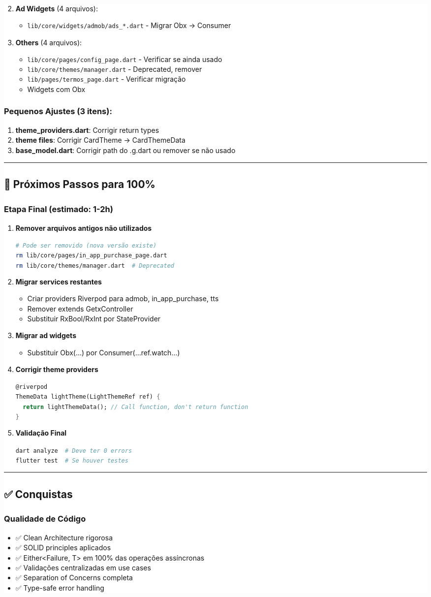 2. **Ad Widgets** (4 arquivos):
   - `lib/core/widgets/admob/ads_*.dart` - Migrar Obx → Consumer

3. **Others** (4 arquivos):
   - `lib/core/pages/config_page.dart` - Verificar se ainda usado
   - `lib/core/themes/manager.dart` - Deprecated, remover
   - `lib/pages/termos_page.dart` - Verificar migração
   - Widgets com Obx

### Pequenos Ajustes (3 itens):
1. **theme_providers.dart**: Corrigir return types
2. **theme files**: Corrigir CardTheme → CardThemeData
3. **base_model.dart**: Corrigir path do .g.dart ou remover se não usado

---

## 🎯 Próximos Passos para 100%

### Etapa Final (estimado: 1-2h)

1. **Remover arquivos antigos não utilizados**
   ```bash
   # Pode ser removido (nova versão existe)
   rm lib/core/pages/in_app_purchase_page.dart
   rm lib/core/themes/manager.dart  # Deprecated
   ```

2. **Migrar services restantes**
   - Criar providers Riverpod para admob, in_app_purchase, tts
   - Remover extends GetxController
   - Substituir RxBool/RxInt por StateProvider

3. **Migrar ad widgets**
   - Substituir Obx(...) por Consumer(...ref.watch...)

4. **Corrigir theme providers**
   ```dart
   @riverpod
   ThemeData lightTheme(LightThemeRef ref) {
     return lightThemeData(); // Call function, don't return function
   }
   ```

5. **Validação Final**
   ```bash
   dart analyze  # Deve ter 0 errors
   flutter test  # Se houver testes
   ```

---

## ✅ Conquistas

### Qualidade de Código
- ✅ Clean Architecture rigorosa
- ✅ SOLID principles aplicados
- ✅ Either<Failure, T> em 100% das operações assíncronas
- ✅ Validações centralizadas em use cases
- ✅ Separation of Concerns completa
- ✅ Type-safe error handling
